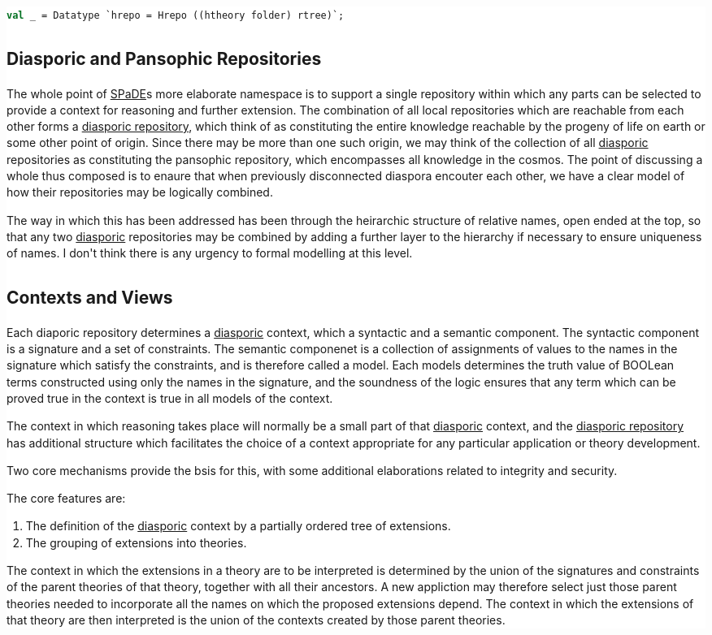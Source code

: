 ```sml
val _ = Datatype `hrepo = Hrepo ((htheory folder) rtree)`;
```

## Diasporic and Pansophic Repositories

The whole point of [SPaDE](../docs/tlad001.md#spade)s more elaborate namespace is to support a single repository within which any parts can be selected to provide a context for reasoning and further extension.
The combination of all local repositories which are reachable from each other forms a [diasporic repository](../docs/tlad001.md#diasporic), which think of as constituting the entire knowledge reachable by the progeny of life on earth or some other point of origin.
Since there may be more than one such origin, we may think of the collection of all [diasporic](../docs/tlad001.md#diasporic) repositories as constituting the pansophic repository, which encompasses all knowledge in the cosmos.
The point of discussing a whole thus composed is to enaure that when previously disconnected diaspora encouter each other, we have a clear model of how their repositories may be logically combined.

The way in which this has been addressed has been through the heirarchic structure of relative names, open ended at the top, so that any two [diasporic](../docs/tlad001.md#diasporic) repositories may be combined by adding a further layer to the hierarchy if necessary to ensure uniqueness of names.
I don't think there is any urgency to formal modelling at this level.

## Contexts and Views

Each diaporic repository determines a [diasporic](../docs/tlad001.md#diasporic) context, which a syntactic and a semantic component.
The syntactic component is a signature and a set of constraints.
The semantic componenet is a collection of assignments of values to the names in the signature which satisfy the constraints, and is therefore called a model.
Each models determines the truth value of BOOLean terms constructed using only the names in the signature, and the soundness of the logic ensures that any term which can be proved true in the context is true in all models of the context.

The context in which reasoning takes place will normally be a small part of that [diasporic](../docs/tlad001.md#diasporic) context, and the [diasporic repository](../docs/tlad001.md#diasporic) has additional structure which facilitates the choice of a context appropriate for any particular application or theory development.

Two core mechanisms provide the bsis for this, with some additional elaborations related to integrity and security.

The core features are:

1. The definition of the [diasporic](../docs/tlad001.md#diasporic) context by a partially ordered tree of extensions.
2. The grouping of extensions into theories.

The context in which the extensions in a theory are to be interpreted is determined by the union of the signatures and constraints of the parent theories of that theory, together with all their ancestors.
A new appliction may therefore select just those parent theories needed to incorporate all the names on which the proposed extensions depend.
The context in which the extensions of that theory are then interpreted is the union of the contexts created by those parent theories.
